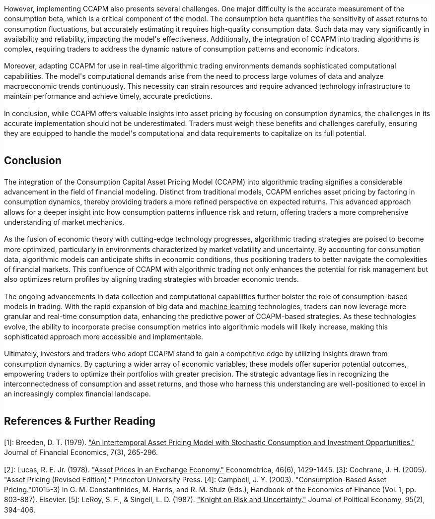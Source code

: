 However, implementing CCAPM also presents several challenges. One major difficulty is the accurate measurement of the consumption beta, which is a critical component of the model. The consumption beta quantifies the sensitivity of asset returns to consumption fluctuations, but accurately estimating it requires high-quality consumption data. Such data may vary significantly in availability and reliability, impacting the model's effectiveness. Additionally, the integration of CCAPM into trading algorithms is complex, requiring traders to address the dynamic nature of consumption patterns and economic indicators.

Moreover, adapting CCAPM for use in real-time algorithmic trading environments demands sophisticated computational capabilities. The model's computational demands arise from the need to process large volumes of data and analyze macroeconomic trends continuously. This necessity can strain resources and require advanced technology infrastructure to maintain performance and achieve timely, accurate predictions.

In conclusion, while CCAPM offers valuable insights into asset pricing by focusing on consumption dynamics, the challenges in its accurate implementation should not be underestimated. Traders must weigh these benefits and challenges carefully, ensuring they are equipped to handle the model's computational and data requirements to capitalize on its full potential.

## Conclusion

The integration of the Consumption Capital Asset Pricing Model (CCAPM) into algorithmic trading signifies a considerable advancement in the field of financial modeling. Distinct from traditional models, CCAPM enriches asset pricing by factoring in consumption dynamics, thereby providing traders a more refined perspective on expected returns. This advanced approach allows for a deeper insight into how consumption patterns influence risk and return, offering traders a more comprehensive understanding of market mechanics.

As the fusion of economic theory with cutting-edge technology progresses, algorithmic trading strategies are poised to become more optimized, particularly in environments characterized by market volatility and uncertainty. By accounting for consumption data, algorithmic models can anticipate shifts in economic conditions, thus positioning traders to better navigate the complexities of financial markets. This confluence of CCAPM with algorithmic trading not only enhances the potential for risk management but also optimizes return profiles by aligning trading strategies with broader economic trends.

The ongoing advancements in data collection and computational capabilities further bolster the role of consumption-based models in trading. With the rapid expansion of big data and [machine learning](/wiki/machine-learning) technologies, traders can now leverage more granular and real-time consumption data, enhancing the predictive power of CCAPM-based strategies. As these technologies evolve, the ability to incorporate precise consumption metrics into algorithmic models will likely increase, making this sophisticated approach more accessible and implementable.

Ultimately, investors and traders who adopt CCAPM stand to gain a competitive edge by utilizing insights drawn from consumption dynamics. By capturing a wider array of economic variables, these models offer superior potential outcomes, empowering traders to optimize their portfolios with greater precision. The strategic advantage lies in recognizing the interconnectedness of consumption and asset returns, and those who harness this understanding are well-positioned to excel in an increasingly complex financial landscape.

## References & Further Reading

[1]: Breeden, D. T. (1979). ["An Intertemporal Asset Pricing Model with Stochastic Consumption and Investment Opportunities."](https://static.secure.website/wscfus/8149792/uploads/Breeden_1979_JFE_Consumption_CAPM_Theory.pdf) Journal of Financial Economics, 7(3), 265-296.


[2]: Lucas, R. E. Jr. (1978). ["Asset Prices in an Exchange Economy."](https://www.jstor.org/stable/1913837) Econometrica, 46(6), 1429-1445.
[3]: Cochrane, J. H. (2005). ["Asset Pricing (Revised Edition)."](https://press.princeton.edu/books/hardcover/9780691121376/asset-pricing) Princeton University Press.
[4]: Campbell, J. Y. (2003). ["Consumption-Based Asset Pricing."](https://papers.ssrn.com/sol3/papers.cfm?abstract_id=343784)01015-3) In G. M. Constantinides, M. Harris, and R. M. Stulz (Eds.), Handbook of the Economics of Finance (Vol. 1, pp. 803-887). Elsevier.
[5]: LeRoy, S. F., & Singell, L. D. (1987). ["Knight on Risk and Uncertainty."](https://www.semanticscholar.org/paper/Knight-on-Risk-and-Uncertainty-LeRoy-Singell/984a20933a1b0ea1aa050c30b46d5203c28436bd) Journal of Political Economy, 95(2), 394-406.